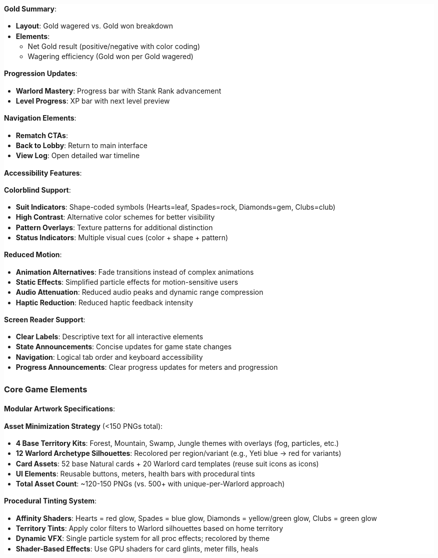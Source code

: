 **Gold Summary**:
- **Layout**: Gold wagered vs. Gold won breakdown
- **Elements**:
  - Net Gold result (positive/negative with color coding)
  - Wagering efficiency (Gold won per Gold wagered)

**Progression Updates**:
- **Warlord Mastery**: Progress bar with Stank Rank advancement
- **Level Progress**: XP bar with next level preview

**Navigation Elements**:
- **Rematch CTAs**: 
- **Back to Lobby**: Return to main interface
- **View Log**: Open detailed war timeline

**Accessibility Features**:

**Colorblind Support**:
- **Suit Indicators**: Shape-coded symbols (Hearts=leaf, Spades=rock, Diamonds=gem, Clubs=club)
- **High Contrast**: Alternative color schemes for better visibility
- **Pattern Overlays**: Texture patterns for additional distinction
- **Status Indicators**: Multiple visual cues (color + shape + pattern)

**Reduced Motion**:
- **Animation Alternatives**: Fade transitions instead of complex animations
- **Static Effects**: Simplified particle effects for motion-sensitive users
- **Audio Attenuation**: Reduced audio peaks and dynamic range compression
- **Haptic Reduction**: Reduced haptic feedback intensity

**Screen Reader Support**:
- **Clear Labels**: Descriptive text for all interactive elements
- **State Announcements**: Concise updates for game state changes
- **Navigation**: Logical tab order and keyboard accessibility
- **Progress Announcements**: Clear progress updates for meters and progression

### **Core Game Elements**

**Modular Artwork Specifications**:

**Asset Minimization Strategy** (<150 PNGs total):
- **4 Base Territory Kits**: Forest, Mountain, Swamp, Jungle themes with overlays (fog, particles, etc.)
- **12 Warlord Archetype Silhouettes**: Recolored per region/variant (e.g., Yeti blue → red for variants)
- **Card Assets**: 52 base Natural cards + 20 Warlord card templates (reuse suit icons as icons)
- **UI Elements**: Reusable buttons, meters, health bars with procedural tints
- **Total Asset Count**: ~120-150 PNGs (vs. 500+ with unique-per-Warlord approach)

**Procedural Tinting System**:
- **Affinity Shaders**: Hearts = red glow, Spades = blue glow, Diamonds = yellow/green glow, Clubs = green glow
- **Territory Tints**: Apply color filters to Warlord silhouettes based on home territory
- **Dynamic VFX**: Single particle system for all proc effects; recolored by theme
- **Shader-Based Effects**: Use GPU shaders for card glints, meter fills, heals
